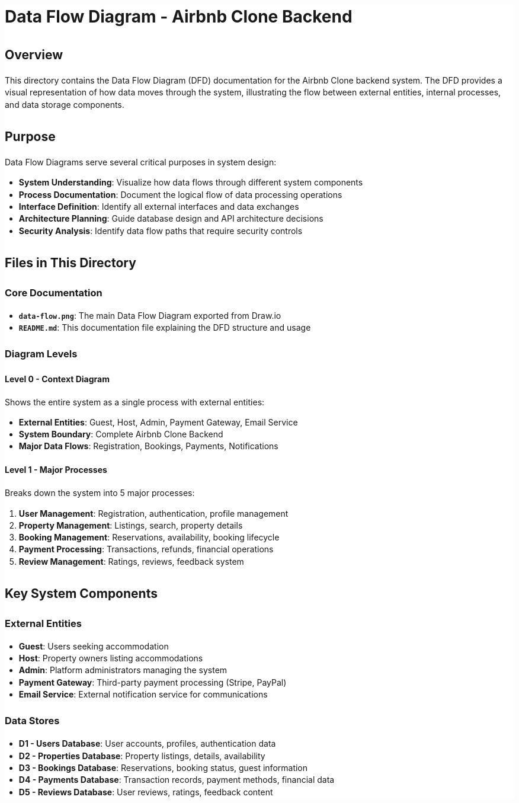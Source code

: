 # Data Flow Diagram - Airbnb Clone Backend

## Overview
This directory contains the Data Flow Diagram (DFD) documentation for the Airbnb Clone backend system. The DFD provides a visual representation of how data moves through the system, illustrating the flow between external entities, internal processes, and data storage components.

## Purpose
Data Flow Diagrams serve several critical purposes in system design:
- **System Understanding**: Visualize how data flows through different system components
- **Process Documentation**: Document the logical flow of data processing operations  
- **Interface Definition**: Identify all external interfaces and data exchanges
- **Architecture Planning**: Guide database design and API architecture decisions
- **Security Analysis**: Identify data flow paths that require security controls

## Files in This Directory

### Core Documentation
- **`data-flow.png`**: The main Data Flow Diagram exported from Draw.io
- **`README.md`**: This documentation file explaining the DFD structure and usage

### Diagram Levels

#### Level 0 - Context Diagram
Shows the entire system as a single process with external entities:
- **External Entities**: Guest, Host, Admin, Payment Gateway, Email Service  
- **System Boundary**: Complete Airbnb Clone Backend
- **Major Data Flows**: Registration, Bookings, Payments, Notifications

#### Level 1 - Major Processes  
Breaks down the system into 5 major processes:
1. **User Management**: Registration, authentication, profile management
2. **Property Management**: Listings, search, property details
3. **Booking Management**: Reservations, availability, booking lifecycle  
4. **Payment Processing**: Transactions, refunds, financial operations
5. **Review Management**: Ratings, reviews, feedback system

## Key System Components

### External Entities
- **Guest**: Users seeking accommodation
- **Host**: Property owners listing accommodations  
- **Admin**: Platform administrators managing the system
- **Payment Gateway**: Third-party payment processing (Stripe, PayPal)
- **Email Service**: External notification service for communications

### Data Stores
- **D1 - Users Database**: User accounts, profiles, authentication data
- **D2 - Properties Database**: Property listings, details, availability
- **D3 - Bookings Database**: Reservations, booking status, guest information  
- **D4 - Payments Database**: Transaction records, payment methods, financial data
- **D5 - Reviews Database**: User reviews, ratings, feedback content

